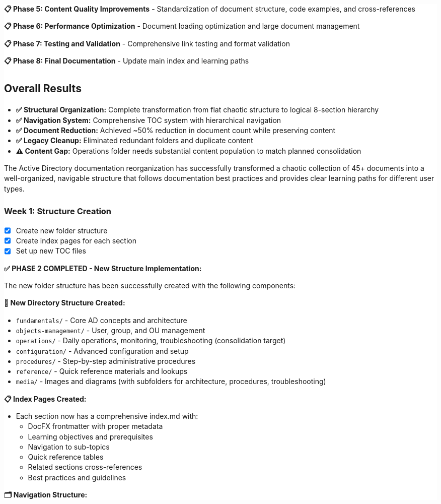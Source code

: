 **📋 Phase 5: Content Quality Improvements** - Standardization of document structure, code examples, and cross-references

**📋 Phase 6: Performance Optimization** - Document loading optimization and large document management

**📋 Phase 7: Testing and Validation** - Comprehensive link testing and format validation

**📋 Phase 8: Final Documentation** - Update main index and learning paths

## Overall Results

- **✅ Structural Organization:** Complete transformation from flat chaotic structure to logical 8-section hierarchy
- **✅ Navigation System:** Comprehensive TOC system with hierarchical navigation
- **✅ Document Reduction:** Achieved ~50% reduction in document count while preserving content
- **✅ Legacy Cleanup:** Eliminated redundant folders and duplicate content
- **⚠️ Content Gap:** Operations folder needs substantial content population to match planned consolidation

The Active Directory documentation reorganization has successfully transformed a chaotic collection of 45+ documents into a well-organized, navigable structure that follows documentation best practices and provides clear learning paths for different user types.

### Week 1: Structure Creation

- [x] Create new folder structure
- [x] Create index pages for each section
- [x] Set up new TOC files

**✅ PHASE 2 COMPLETED - New Structure Implementation:**

The new folder structure has been successfully created with the following components:

**📁 New Directory Structure Created:**

- `fundamentals/` - Core AD concepts and architecture
- `objects-management/` - User, group, and OU management
- `operations/` - Daily operations, monitoring, troubleshooting (consolidation target)
- `configuration/` - Advanced configuration and setup
- `procedures/` - Step-by-step administrative procedures
- `reference/` - Quick reference materials and lookups
- `media/` - Images and diagrams (with subfolders for architecture, procedures, troubleshooting)

**📋 Index Pages Created:**

- Each section now has a comprehensive index.md with:
  - DocFX frontmatter with proper metadata
  - Learning objectives and prerequisites
  - Navigation to sub-topics
  - Quick reference tables
  - Related sections cross-references
  - Best practices and guidelines

**🗂️ Navigation Structure:**
